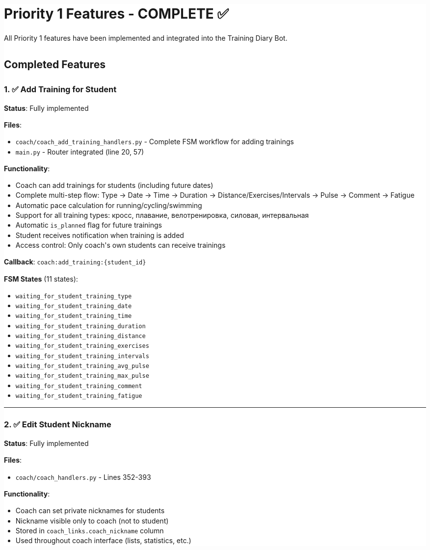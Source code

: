 # Priority 1 Features - COMPLETE ✅

All Priority 1 features have been implemented and integrated into the Training Diary Bot.

## Completed Features

### 1. ✅ Add Training for Student
**Status**: Fully implemented

**Files**:
- `coach/coach_add_training_handlers.py` - Complete FSM workflow for adding trainings
- `main.py` - Router integrated (line 20, 57)

**Functionality**:
- Coach can add trainings for students (including future dates)
- Complete multi-step flow: Type → Date → Time → Duration → Distance/Exercises/Intervals → Pulse → Comment → Fatigue
- Automatic pace calculation for running/cycling/swimming
- Support for all training types: кросс, плавание, велотренировка, силовая, интервальная
- Automatic `is_planned` flag for future trainings
- Student receives notification when training is added
- Access control: Only coach's own students can receive trainings

**Callback**: `coach:add_training:{student_id}`

**FSM States** (11 states):
- `waiting_for_student_training_type`
- `waiting_for_student_training_date`
- `waiting_for_student_training_time`
- `waiting_for_student_training_duration`
- `waiting_for_student_training_distance`
- `waiting_for_student_training_exercises`
- `waiting_for_student_training_intervals`
- `waiting_for_student_training_avg_pulse`
- `waiting_for_student_training_max_pulse`
- `waiting_for_student_training_comment`
- `waiting_for_student_training_fatigue`

---

### 2. ✅ Edit Student Nickname
**Status**: Fully implemented

**Files**:
- `coach/coach_handlers.py` - Lines 352-393

**Functionality**:
- Coach can set private nicknames for students
- Nickname visible only to coach (not to student)
- Stored in `coach_links.coach_nickname` column
- Used throughout coach interface (lists, statistics, etc.)
